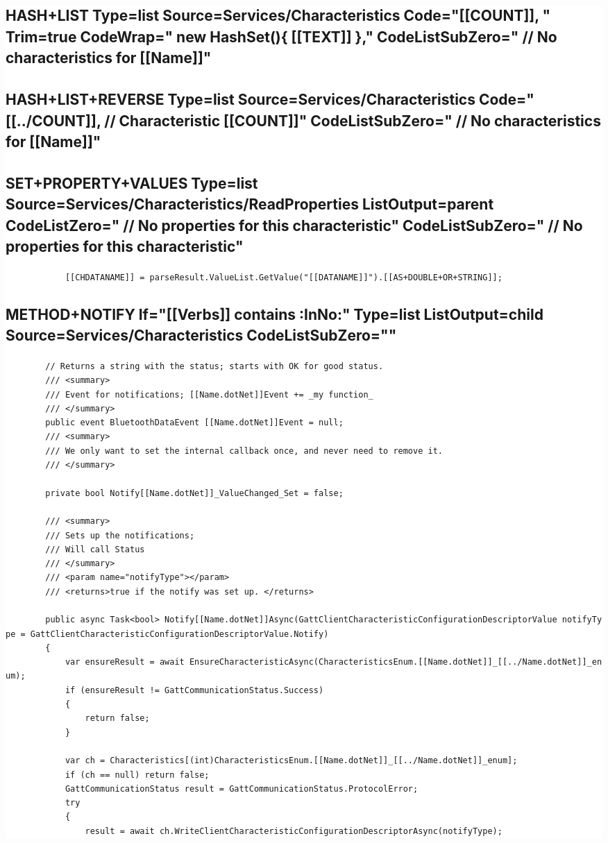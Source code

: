 ## HASH+LIST Type=list Source=Services/Characteristics Code="[[COUNT]], " Trim=true CodeWrap="            new HashSet<int>(){ [[TEXT]] }," CodeListSubZero="            // No characteristics for [[Name]]"
## HASH+LIST+REVERSE Type=list Source=Services/Characteristics Code="            [[../COUNT]], // Characteristic [[COUNT]]" CodeListSubZero="            // No characteristics for [[Name]]"


## SET+PROPERTY+VALUES Type=list Source=Services/Characteristics/ReadProperties ListOutput=parent CodeListZero="            // No properties for this characteristic" CodeListSubZero="            // No properties for this characteristic"

```
            [[CHDATANAME]] = parseResult.ValueList.GetValue("[[DATANAME]]").[[AS+DOUBLE+OR+STRING]];
```



## METHOD+NOTIFY If="[[Verbs]] contains :InNo:" Type=list ListOutput=child Source=Services/Characteristics CodeListSubZero=""

```
        // Returns a string with the status; starts with OK for good status.
        /// <summary>
        /// Event for notifications; [[Name.dotNet]]Event += _my function_
        /// </summary>
        public event BluetoothDataEvent [[Name.dotNet]]Event = null;
        /// <summary>
        /// We only want to set the internal callback once, and never need to remove it.
        /// </summary>
        
        private bool Notify[[Name.dotNet]]_ValueChanged_Set = false;

        /// <summary>
        /// Sets up the notifications; 
        /// Will call Status
        /// </summary>
        /// <param name="notifyType"></param>
        /// <returns>true if the notify was set up. </returns>

        public async Task<bool> Notify[[Name.dotNet]]Async(GattClientCharacteristicConfigurationDescriptorValue notifyType = GattClientCharacteristicConfigurationDescriptorValue.Notify)
        {
            var ensureResult = await EnsureCharacteristicAsync(CharacteristicsEnum.[[Name.dotNet]]_[[../Name.dotNet]]_enum);
            if (ensureResult != GattCommunicationStatus.Success) 
            {
                return false;
            }

            var ch = Characteristics[(int)CharacteristicsEnum.[[Name.dotNet]]_[[../Name.dotNet]]_enum];
            if (ch == null) return false;
            GattCommunicationStatus result = GattCommunicationStatus.ProtocolError;
            try
            {
                result = await ch.WriteClientCharacteristicConfigurationDescriptorAsync(notifyType);
```